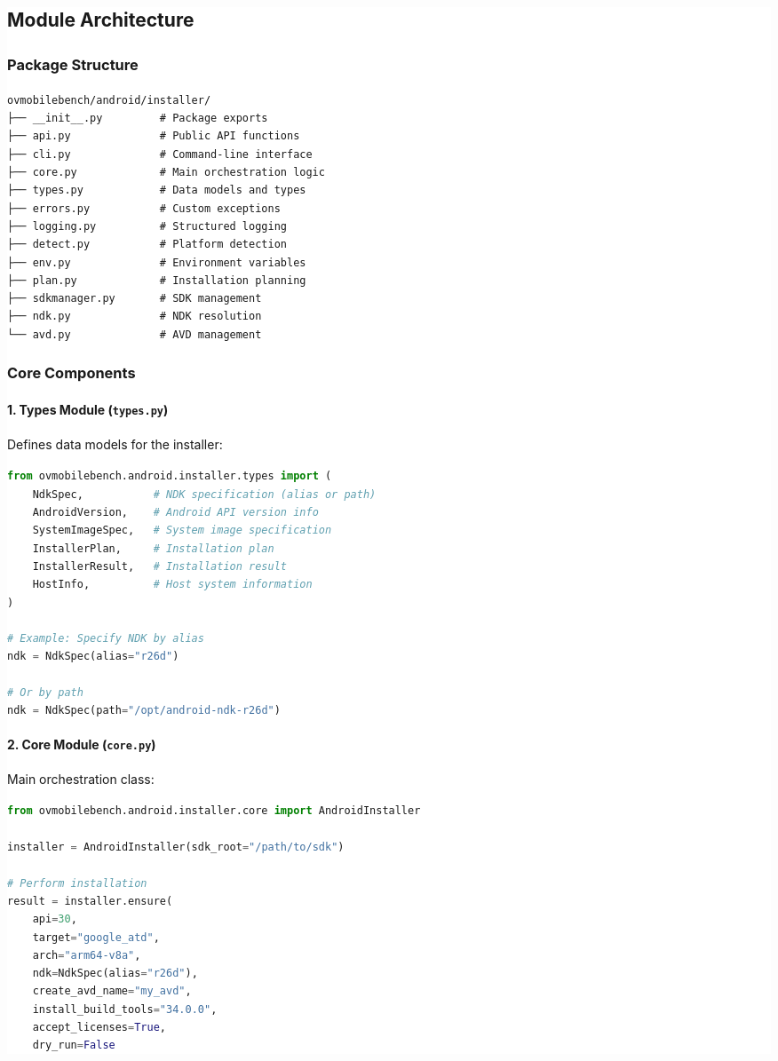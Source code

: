 ```bash
```

## Module Architecture

### Package Structure

```
ovmobilebench/android/installer/
├── __init__.py         # Package exports
├── api.py              # Public API functions
├── cli.py              # Command-line interface
├── core.py             # Main orchestration logic
├── types.py            # Data models and types
├── errors.py           # Custom exceptions
├── logging.py          # Structured logging
├── detect.py           # Platform detection
├── env.py              # Environment variables
├── plan.py             # Installation planning
├── sdkmanager.py       # SDK management
├── ndk.py              # NDK resolution
└── avd.py              # AVD management
```

### Core Components

#### 1. Types Module (`types.py`)

Defines data models for the installer:

```python
from ovmobilebench.android.installer.types import (
    NdkSpec,           # NDK specification (alias or path)
    AndroidVersion,    # Android API version info
    SystemImageSpec,   # System image specification
    InstallerPlan,     # Installation plan
    InstallerResult,   # Installation result
    HostInfo,          # Host system information
)

# Example: Specify NDK by alias
ndk = NdkSpec(alias="r26d")

# Or by path
ndk = NdkSpec(path="/opt/android-ndk-r26d")
```

#### 2. Core Module (`core.py`)

Main orchestration class:

```python
from ovmobilebench.android.installer.core import AndroidInstaller

installer = AndroidInstaller(sdk_root="/path/to/sdk")

# Perform installation
result = installer.ensure(
    api=30,
    target="google_atd",
    arch="arm64-v8a",
    ndk=NdkSpec(alias="r26d"),
    create_avd_name="my_avd",
    install_build_tools="34.0.0",
    accept_licenses=True,
    dry_run=False
```